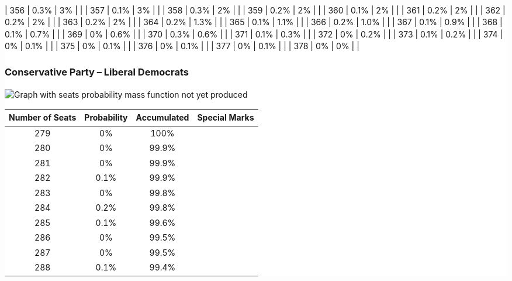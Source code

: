 | 356 | 0.3% | 3% |  |
| 357 | 0.1% | 3% |  |
| 358 | 0.3% | 2% |  |
| 359 | 0.2% | 2% |  |
| 360 | 0.1% | 2% |  |
| 361 | 0.2% | 2% |  |
| 362 | 0.2% | 2% |  |
| 363 | 0.2% | 2% |  |
| 364 | 0.2% | 1.3% |  |
| 365 | 0.1% | 1.1% |  |
| 366 | 0.2% | 1.0% |  |
| 367 | 0.1% | 0.9% |  |
| 368 | 0.1% | 0.7% |  |
| 369 | 0% | 0.6% |  |
| 370 | 0.3% | 0.6% |  |
| 371 | 0.1% | 0.3% |  |
| 372 | 0% | 0.2% |  |
| 373 | 0.1% | 0.2% |  |
| 374 | 0% | 0.1% |  |
| 375 | 0% | 0.1% |  |
| 376 | 0% | 0.1% |  |
| 377 | 0% | 0.1% |  |
| 378 | 0% | 0% |  |

### Conservative Party – Liberal Democrats

![Graph with seats probability mass function not yet produced](2019-03-25-YouGov-coalitions-seats-pmf-con–libdem.png "Seats Probability Mass Function")

| Number of Seats | Probability | Accumulated | Special Marks |
|:---------------:|:-----------:|:-----------:|:-------------:|
| 279 | 0% | 100% |  |
| 280 | 0% | 99.9% |  |
| 281 | 0% | 99.9% |  |
| 282 | 0.1% | 99.9% |  |
| 283 | 0% | 99.8% |  |
| 284 | 0.2% | 99.8% |  |
| 285 | 0.1% | 99.6% |  |
| 286 | 0% | 99.5% |  |
| 287 | 0% | 99.5% |  |
| 288 | 0.1% | 99.4% |  |